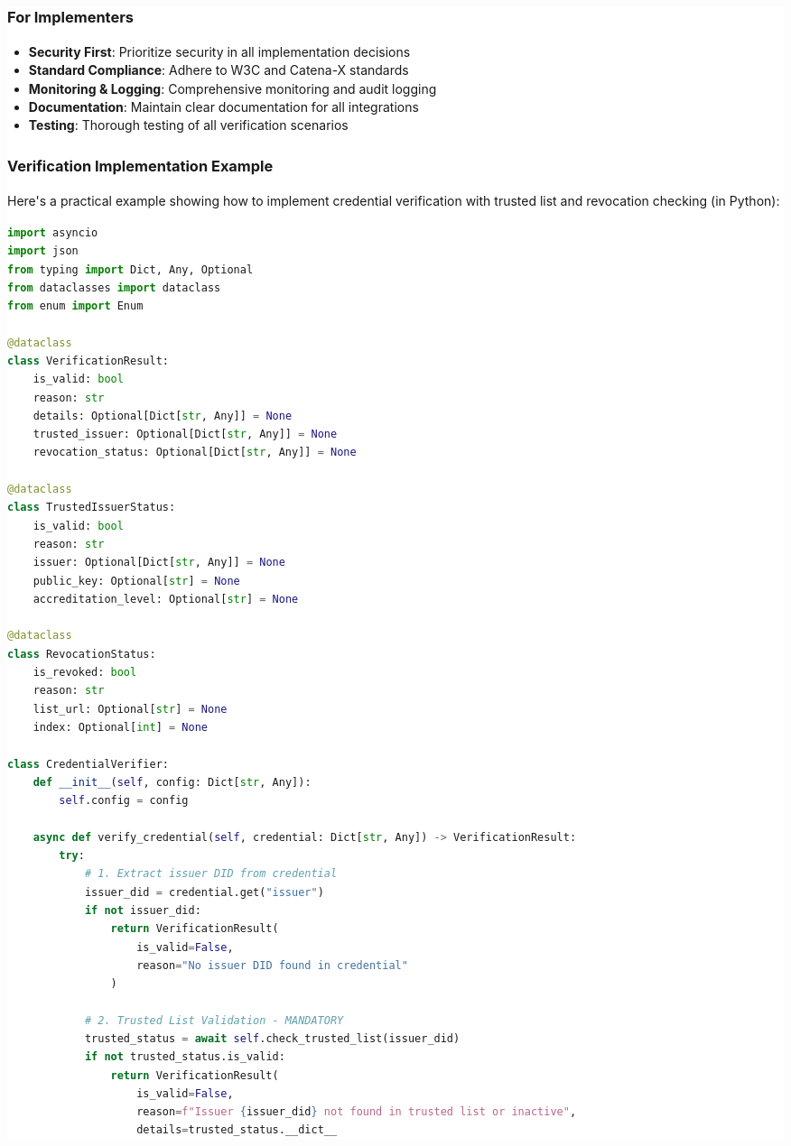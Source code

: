 ### For Implementers

- **Security First**: Prioritize security in all implementation decisions
- **Standard Compliance**: Adhere to W3C and Catena-X standards
- **Monitoring & Logging**: Comprehensive monitoring and audit logging
- **Documentation**: Maintain clear documentation for all integrations
- **Testing**: Thorough testing of all verification scenarios

### Verification Implementation Example

Here's a practical example showing how to implement credential verification with trusted list and revocation checking (in Python):

```python
import asyncio
import json
from typing import Dict, Any, Optional
from dataclasses import dataclass
from enum import Enum

@dataclass
class VerificationResult:
    is_valid: bool
    reason: str
    details: Optional[Dict[str, Any]] = None
    trusted_issuer: Optional[Dict[str, Any]] = None
    revocation_status: Optional[Dict[str, Any]] = None

@dataclass
class TrustedIssuerStatus:
    is_valid: bool
    reason: str
    issuer: Optional[Dict[str, Any]] = None
    public_key: Optional[str] = None
    accreditation_level: Optional[str] = None

@dataclass
class RevocationStatus:
    is_revoked: bool
    reason: str
    list_url: Optional[str] = None
    index: Optional[int] = None

class CredentialVerifier:
    def __init__(self, config: Dict[str, Any]):
        self.config = config
    
    async def verify_credential(self, credential: Dict[str, Any]) -> VerificationResult:
        try:
            # 1. Extract issuer DID from credential
            issuer_did = credential.get("issuer")
            if not issuer_did:
                return VerificationResult(
                    is_valid=False,
                    reason="No issuer DID found in credential"
                )
            
            # 2. Trusted List Validation - MANDATORY
            trusted_status = await self.check_trusted_list(issuer_did)
            if not trusted_status.is_valid:
                return VerificationResult(
                    is_valid=False,
                    reason=f"Issuer {issuer_did} not found in trusted list or inactive",
                    details=trusted_status.__dict__
```